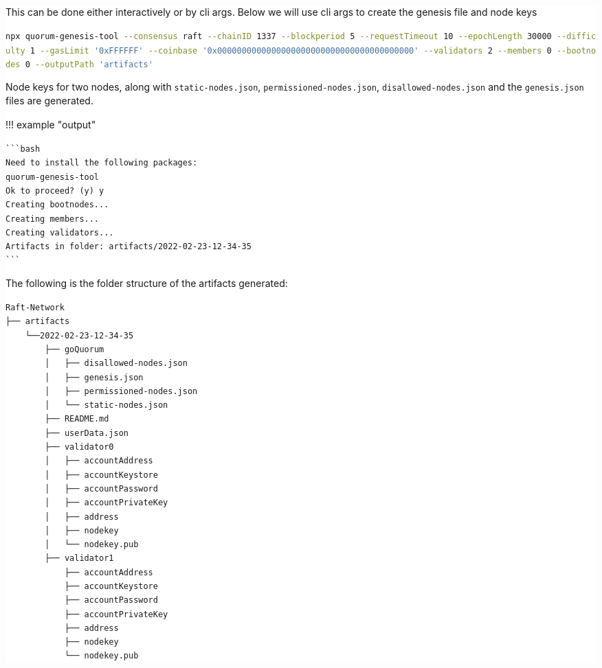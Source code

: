 This can be done either interactively or by cli args. Below we will use cli args to create the genesis file and node keys

```bash
npx quorum-genesis-tool --consensus raft --chainID 1337 --blockperiod 5 --requestTimeout 10 --epochLength 30000 --difficulty 1 --gasLimit '0xFFFFFF' --coinbase '0x0000000000000000000000000000000000000000' --validators 2 --members 0 --bootnodes 0 --outputPath 'artifacts'
```

Node keys for two nodes, along with `static-nodes.json`, `permissioned-nodes.json`, `disallowed-nodes.json` and the `genesis.json` files are generated.

!!! example "output"

    ```bash
    Need to install the following packages:
    quorum-genesis-tool
    Ok to proceed? (y) y
    Creating bootnodes...
    Creating members...
    Creating validators...
    Artifacts in folder: artifacts/2022-02-23-12-34-35
    ```

The following is the folder structure of the artifacts generated:

```bash
Raft-Network
├── artifacts
    └──2022-02-23-12-34-35
        ├── goQuorum
        │   ├── disallowed-nodes.json
        │   ├── genesis.json
        │   ├── permissioned-nodes.json
        │   └── static-nodes.json
        ├── README.md
        ├── userData.json
        ├── validator0
        │   ├── accountAddress
        │   ├── accountKeystore
        │   ├── accountPassword
        │   ├── accountPrivateKey
        │   ├── address
        │   ├── nodekey
        │   └── nodekey.pub
        ├── validator1
            ├── accountAddress
            ├── accountKeystore
            ├── accountPassword
            ├── accountPrivateKey
            ├── address
            ├── nodekey
            └── nodekey.pub
```
